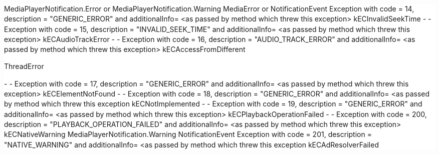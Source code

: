    <td valign="top" width="20.96292610102016%">MediaPlayerNotification.Error or MediaPlayerNotification.Warning</td> 
   <td valign="top" width="16.745459069420257%">MediaError or NotificationEvent</td> 
   <td valign="top" width="34.73500870863399%">Exception with code = 14, description = "GENERIC_ERROR" and additionalInfo= &lt;as passed by method which threw this exception&gt;</td> 
  </tr> 
  <tr> 
   <td valign="top" width="26.312515551132122%">kECInvalidSeekTime</td> 
   <td valign="top" width="1.2440905697934812%"> </td> 
   <td valign="top" width="20.96292610102016%">-</td> 
   <td valign="top" width="16.745459069420257%">-</td> 
   <td valign="top" width="34.73500870863399%">Exception with code = 15, description = "INVALID_SEEK_TIME" and additionalInfo= &lt;as passed by method which threw this exception&gt;</td> 
  </tr> 
  <tr> 
   <td valign="top" width="26.312515551132122%">kECAudioTrackError</td> 
   <td valign="top" width="1.2440905697934812%"> </td> 
   <td valign="top" width="20.96292610102016%">-</td> 
   <td valign="top" width="16.745459069420257%">-</td> 
   <td valign="top" width="34.73500870863399%">Exception with code = 16, description = "AUDIO_TRACK_ERROR" and additionalInfo= &lt;as passed by method which threw this exception&gt;</td> 
  </tr> 
  <tr> 
   <td valign="top" width="26.312515551132122%">kECAccessFromDifferent<p>ThreadError</p> </td> 
   <td valign="top" width="1.2440905697934812%"> </td> 
   <td valign="top" width="20.96292610102016%">-</td> 
   <td valign="top" width="16.745459069420257%">-</td> 
   <td valign="top" width="34.73500870863399%">Exception with code = 17, description = "GENERIC_ERROR" and additionalInfo= &lt;as passed by method which threw this exception&gt;</td> 
  </tr> 
  <tr> 
   <td valign="top" width="26.312515551132122%">kECElementNotFound</td> 
   <td valign="top" width="1.2440905697934812%"> </td> 
   <td valign="top" width="20.96292610102016%">-</td> 
   <td valign="top" width="16.745459069420257%">-</td> 
   <td valign="top" width="34.73500870863399%">Exception with code = 18, description = "GENERIC_ERROR" and additionalInfo= &lt;as passed by method which threw this exception</td> 
  </tr> 
  <tr> 
   <td valign="top" width="26.312515551132122%">kECNotImplemented</td> 
   <td valign="top" width="1.2440905697934812%"> </td> 
   <td valign="top" width="20.96292610102016%">-</td> 
   <td valign="top" width="16.745459069420257%">-</td> 
   <td valign="top" width="34.73500870863399%">Exception with code = 19, description = "GENERIC_ERROR" and additionalInfo= &lt;as passed by method which threw this exception&gt;</td> 
  </tr> 
  <tr> 
   <td valign="top" width="26.312515551132122%">kECPlaybackOperationFailed</td> 
   <td valign="top" width="1.2440905697934812%"> </td> 
   <td valign="top" width="20.96292610102016%">-</td> 
   <td valign="top" width="16.745459069420257%">-</td> 
   <td valign="top" width="34.73500870863399%">Exception with code = 200, description = "PLAYBACK_OPERATION_FAILED" and additionalInfo= &lt;as passed by method which threw this exception&gt;</td> 
  </tr> 
  <tr> 
   <td valign="top" width="26.312515551132122%">kECNativeWarning</td> 
   <td valign="top" width="1.2440905697934812%"> </td> 
   <td valign="top" width="20.96292610102016%">MediaPlayerNotification.Warning</td> 
   <td valign="top" width="16.745459069420257%">NotificationEvent</td> 
   <td valign="top" width="34.73500870863399%">Exception with code = 201, description = "NATIVE_WARNING" and additionalInfo= &lt;as passed by method which threw this exception</td> 
  </tr> 
  <tr> 
   <td valign="top" width="26.312515551132122%">kECAdResolverFailed</td> 
